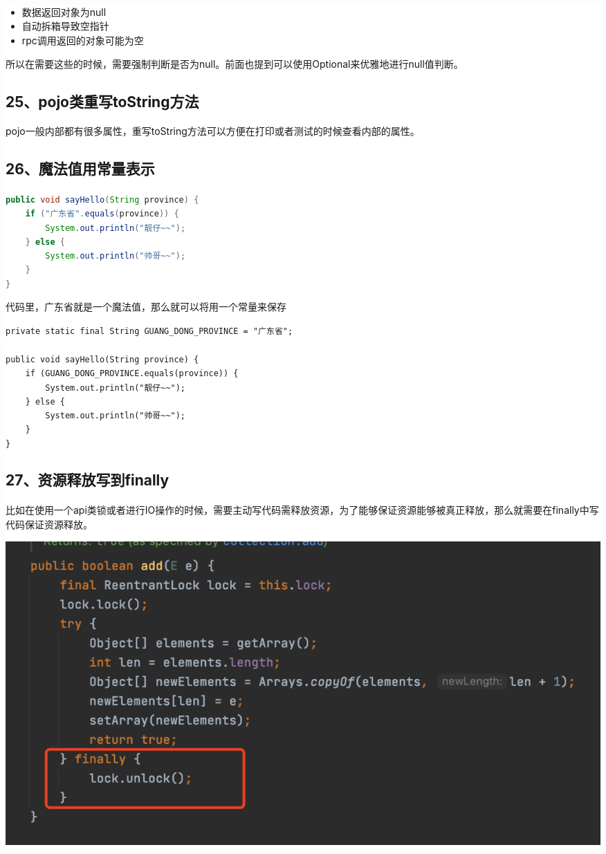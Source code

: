-   数据返回对象为null
-   自动拆箱导致空指针
-   rpc调用返回的对象可能为空

所以在需要这些的时候，需要强制判断是否为null。前面也提到可以使用Optional来优雅地进行null值判断。

## 25、pojo类重写toString方法

pojo一般内部都有很多属性，重写toString方法可以方便在打印或者测试的时候查看内部的属性。

## 26、魔法值用常量表示

```java
public void sayHello(String province) {
    if ("广东省".equals(province)) {
        System.out.println("靓仔~~");
    } else {
        System.out.println("帅哥~~");
    }
}
```

代码里，广东省就是一个魔法值，那么就可以将用一个常量来保存

```
private static final String GUANG_DONG_PROVINCE = "广东省";

public void sayHello(String province) {
    if (GUANG_DONG_PROVINCE.equals(province)) {
        System.out.println("靓仔~~");
    } else {
        System.out.println("帅哥~~");
    }
}
```

## 27、资源释放写到finally

比如在使用一个api类锁或者进行IO操作的时候，需要主动写代码需释放资源，为了能够保证资源能够被真正释放，那么就需要在finally中写代码保证资源释放。

![](../_media/2023-07-29-002.png ':size=100%')
